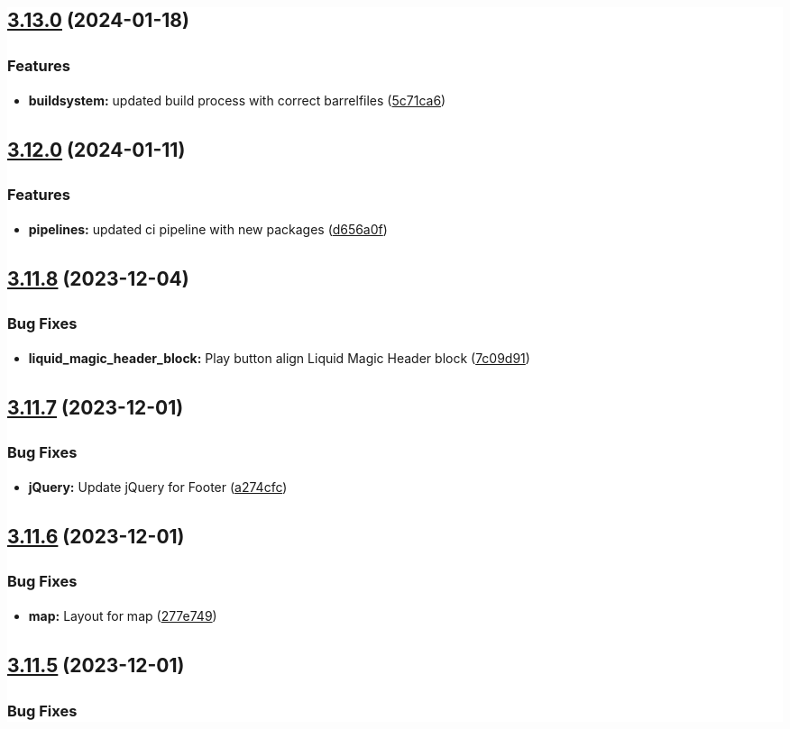 ## [3.13.0](https://comprend.visualstudio.com/Diageo%20Platform/_git/platform/compare/v3.12.0...v3.13.0) (2024-01-18)


### Features

* **buildsystem:** updated build process with correct barrelfiles ([5c71ca6](https://comprend.visualstudio.com/Diageo%20Platform/_git/platform/commit/5c71ca6057e6428642e9ecc84195124cefd561f1))

## [3.12.0](https://comprend.visualstudio.com/Diageo%20Platform/_git/platform/compare/v3.11.8...v3.12.0) (2024-01-11)


### Features

* **pipelines:** updated ci pipeline with new packages ([d656a0f](https://comprend.visualstudio.com/Diageo%20Platform/_git/platform/commit/d656a0f3a33cb2a0ea30c7bbf0b44c425063b58f))

## [3.11.8](https://comprend.visualstudio.com/Diageo%20Platform/_git/platform/compare/v3.11.7...v3.11.8) (2023-12-04)


### Bug Fixes

* **liquid_magic_header_block:** Play button align Liquid Magic Header block ([7c09d91](https://comprend.visualstudio.com/Diageo%20Platform/_git/platform/commit/7c09d91ae789cfdbdbd1c6227a578e34586affe6))

## [3.11.7](https://comprend.visualstudio.com/Diageo%20Platform/_git/platform/compare/v3.11.6...v3.11.7) (2023-12-01)


### Bug Fixes

* **jQuery:** Update jQuery for Footer ([a274cfc](https://comprend.visualstudio.com/Diageo%20Platform/_git/platform/commit/a274cfc8792ecc5de286e378d1445c20d10c2910))

## [3.11.6](https://comprend.visualstudio.com/Diageo%20Platform/_git/platform/compare/v3.11.5...v3.11.6) (2023-12-01)


### Bug Fixes

* **map:** Layout for map ([277e749](https://comprend.visualstudio.com/Diageo%20Platform/_git/platform/commit/277e749a524ae6a0360b6ac9a34cdec9ac67651b))

## [3.11.5](https://comprend.visualstudio.com/Diageo%20Platform/_git/platform/compare/v3.11.4...v3.11.5) (2023-12-01)


### Bug Fixes
